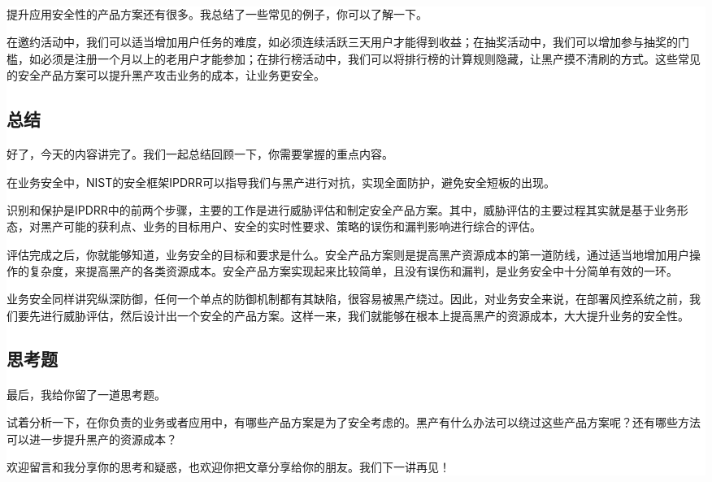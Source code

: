 提升应用安全性的产品方案还有很多。我总结了一些常见的例子，你可以了解一下。

在邀约活动中，我们可以适当增加用户任务的难度，如必须连续活跃三天用户才能得到收益；在抽奖活动中，我们可以增加参与抽奖的门槛，如必须是注册一个月以上的老用户才能参加；在排行榜活动中，我们可以将排行榜的计算规则隐藏，让黑产摸不清刷的方式。这些常见的安全产品方案可以提升黑产攻击业务的成本，让业务更安全。

## 总结

好了，今天的内容讲完了。我们一起总结回顾一下，你需要掌握的重点内容。

在业务安全中，NIST的安全框架IPDRR可以指导我们与黑产进行对抗，实现全面防护，避免安全短板的出现。

识别和保护是IPDRR中的前两个步骤，主要的工作是进行威胁评估和制定安全产品方案。其中，威胁评估的主要过程其实就是基于业务形态，对黑产可能的获利点、业务的目标用户、安全的实时性要求、策略的误伤和漏判影响进行综合的评估。

评估完成之后，你就能够知道，业务安全的目标和要求是什么。安全产品方案则是提高黑产资源成本的第一道防线，通过适当地增加用户操作的复杂度，来提高黑产的各类资源成本。安全产品方案实现起来比较简单，且没有误伤和漏判，是业务安全中十分简单有效的一环。

业务安全同样讲究纵深防御，任何一个单点的防御机制都有其缺陷，很容易被黑产绕过。因此，对业务安全来说，在部署风控系统之前，我们要先进行威胁评估，然后设计出一个安全的产品方案。这样一来，我们就能够在根本上提高黑产的资源成本，大大提升业务的安全性。

## 思考题

最后，我给你留了一道思考题。

试着分析一下，在你负责的业务或者应用中，有哪些产品方案是为了安全考虑的。黑产有什么办法可以绕过这些产品方案呢？还有哪些方法可以进一步提升黑产的资源成本？

欢迎留言和我分享你的思考和疑惑，也欢迎你把文章分享给你的朋友。我们下一讲再见！